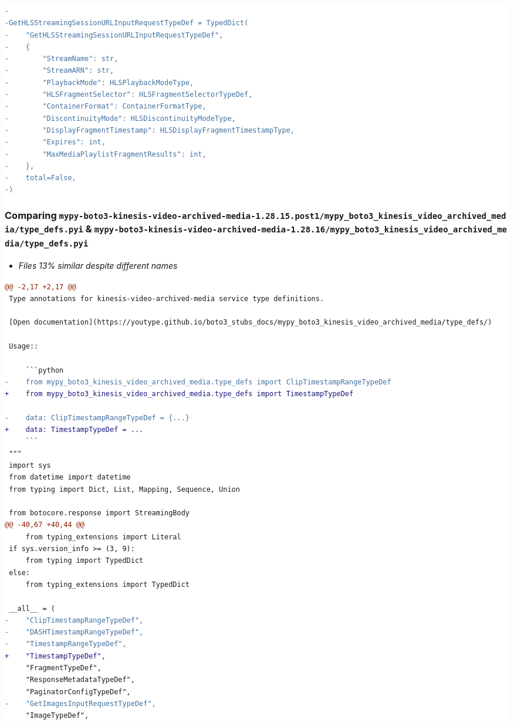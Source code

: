 ```diff
-
-GetHLSStreamingSessionURLInputRequestTypeDef = TypedDict(
-    "GetHLSStreamingSessionURLInputRequestTypeDef",
-    {
-        "StreamName": str,
-        "StreamARN": str,
-        "PlaybackMode": HLSPlaybackModeType,
-        "HLSFragmentSelector": HLSFragmentSelectorTypeDef,
-        "ContainerFormat": ContainerFormatType,
-        "DiscontinuityMode": HLSDiscontinuityModeType,
-        "DisplayFragmentTimestamp": HLSDisplayFragmentTimestampType,
-        "Expires": int,
-        "MaxMediaPlaylistFragmentResults": int,
-    },
-    total=False,
-)
```

### Comparing `mypy-boto3-kinesis-video-archived-media-1.28.15.post1/mypy_boto3_kinesis_video_archived_media/type_defs.pyi` & `mypy-boto3-kinesis-video-archived-media-1.28.16/mypy_boto3_kinesis_video_archived_media/type_defs.pyi`

 * *Files 13% similar despite different names*

```diff
@@ -2,17 +2,17 @@
 Type annotations for kinesis-video-archived-media service type definitions.
 
 [Open documentation](https://youtype.github.io/boto3_stubs_docs/mypy_boto3_kinesis_video_archived_media/type_defs/)
 
 Usage::
 
     ```python
-    from mypy_boto3_kinesis_video_archived_media.type_defs import ClipTimestampRangeTypeDef
+    from mypy_boto3_kinesis_video_archived_media.type_defs import TimestampTypeDef
 
-    data: ClipTimestampRangeTypeDef = {...}
+    data: TimestampTypeDef = ...
     ```
 """
 import sys
 from datetime import datetime
 from typing import Dict, List, Mapping, Sequence, Union
 
 from botocore.response import StreamingBody
@@ -40,67 +40,44 @@
     from typing_extensions import Literal
 if sys.version_info >= (3, 9):
     from typing import TypedDict
 else:
     from typing_extensions import TypedDict
 
 __all__ = (
-    "ClipTimestampRangeTypeDef",
-    "DASHTimestampRangeTypeDef",
-    "TimestampRangeTypeDef",
+    "TimestampTypeDef",
     "FragmentTypeDef",
     "ResponseMetadataTypeDef",
     "PaginatorConfigTypeDef",
-    "GetImagesInputRequestTypeDef",
     "ImageTypeDef",
```